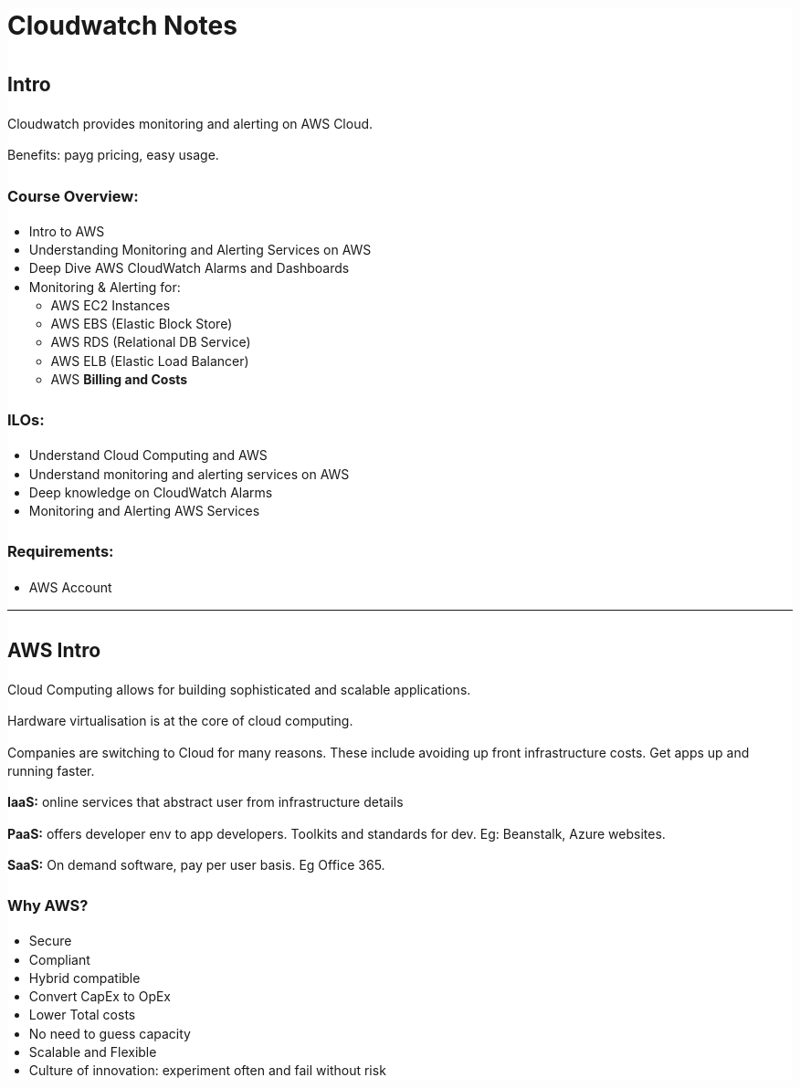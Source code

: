 # Cloudwatch Notes

## Intro
Cloudwatch provides monitoring and alerting on AWS Cloud.

Benefits: payg pricing, easy usage.

### Course Overview:

* Intro to AWS
* Understanding Monitoring and Alerting Services on AWS
* Deep Dive AWS CloudWatch Alarms and Dashboards
* Monitoring & Alerting for:
  * AWS EC2 Instances
  * AWS EBS (Elastic Block Store)
  * AWS RDS (Relational DB Service)
  * AWS ELB (Elastic Load Balancer)
  * AWS **Billing and Costs**

### ILOs:

* Understand Cloud Computing and AWS
* Understand monitoring and alerting services on AWS
* Deep knowledge on CloudWatch Alarms
* Monitoring and Alerting AWS Services

### Requirements:

* AWS Account
---
## AWS Intro

Cloud Computing allows for building sophisticated and scalable applications.

Hardware virtualisation is at the core of cloud computing.

Companies are switching to Cloud for many reasons. These include avoiding up front infrastructure costs. Get apps up and running faster.

**IaaS:** online services that abstract user from infrastructure details

**PaaS:** offers developer env to app developers. Toolkits and standards for dev. Eg: Beanstalk, Azure websites.

**SaaS:** On demand software, pay per user basis. Eg Office 365.

### Why AWS?

* Secure
* Compliant
* Hybrid compatible
* Convert CapEx to OpEx
* Lower Total costs
* No need to guess capacity
* Scalable and Flexible
* Culture of innovation: experiment often and fail without risk
